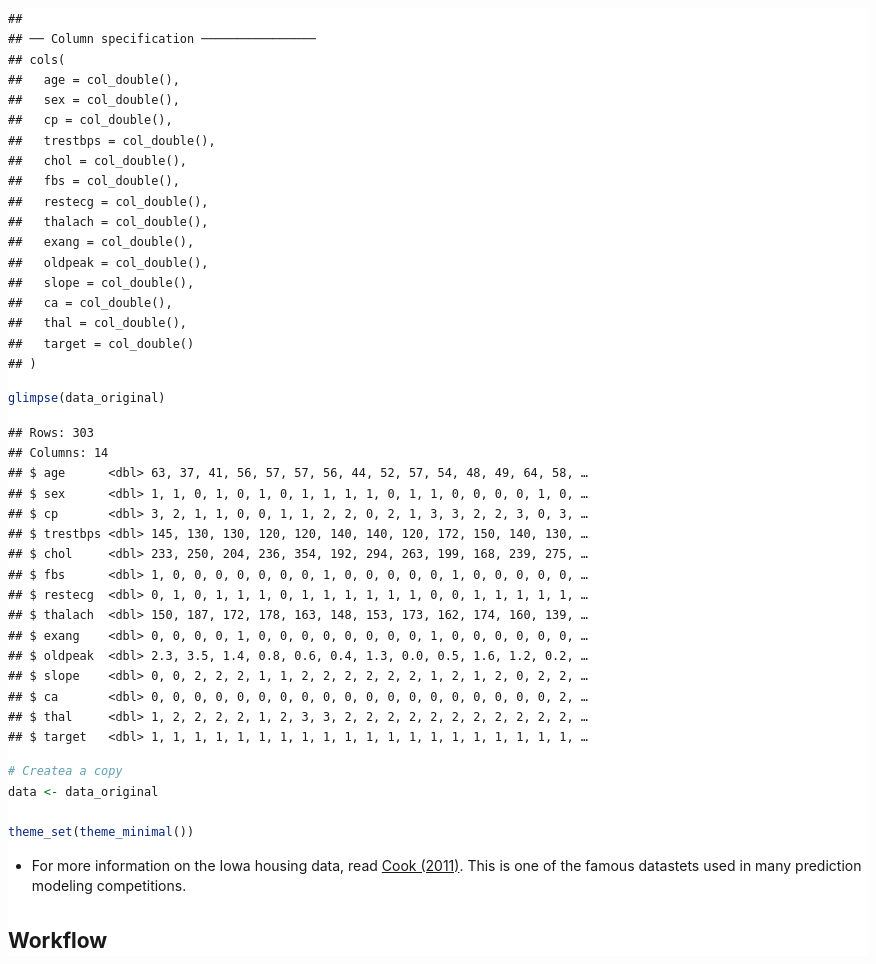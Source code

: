 ```
## 
## ── Column specification ────────────────
## cols(
##   age = col_double(),
##   sex = col_double(),
##   cp = col_double(),
##   trestbps = col_double(),
##   chol = col_double(),
##   fbs = col_double(),
##   restecg = col_double(),
##   thalach = col_double(),
##   exang = col_double(),
##   oldpeak = col_double(),
##   slope = col_double(),
##   ca = col_double(),
##   thal = col_double(),
##   target = col_double()
## )
```

```r
glimpse(data_original)
```

```
## Rows: 303
## Columns: 14
## $ age      <dbl> 63, 37, 41, 56, 57, 57, 56, 44, 52, 57, 54, 48, 49, 64, 58, …
## $ sex      <dbl> 1, 1, 0, 1, 0, 1, 0, 1, 1, 1, 1, 0, 1, 1, 0, 0, 0, 0, 1, 0, …
## $ cp       <dbl> 3, 2, 1, 1, 0, 0, 1, 1, 2, 2, 0, 2, 1, 3, 3, 2, 2, 3, 0, 3, …
## $ trestbps <dbl> 145, 130, 130, 120, 120, 140, 140, 120, 172, 150, 140, 130, …
## $ chol     <dbl> 233, 250, 204, 236, 354, 192, 294, 263, 199, 168, 239, 275, …
## $ fbs      <dbl> 1, 0, 0, 0, 0, 0, 0, 0, 1, 0, 0, 0, 0, 0, 1, 0, 0, 0, 0, 0, …
## $ restecg  <dbl> 0, 1, 0, 1, 1, 1, 0, 1, 1, 1, 1, 1, 1, 0, 0, 1, 1, 1, 1, 1, …
## $ thalach  <dbl> 150, 187, 172, 178, 163, 148, 153, 173, 162, 174, 160, 139, …
## $ exang    <dbl> 0, 0, 0, 0, 1, 0, 0, 0, 0, 0, 0, 0, 0, 1, 0, 0, 0, 0, 0, 0, …
## $ oldpeak  <dbl> 2.3, 3.5, 1.4, 0.8, 0.6, 0.4, 1.3, 0.0, 0.5, 1.6, 1.2, 0.2, …
## $ slope    <dbl> 0, 0, 2, 2, 2, 1, 1, 2, 2, 2, 2, 2, 2, 1, 2, 1, 2, 0, 2, 2, …
## $ ca       <dbl> 0, 0, 0, 0, 0, 0, 0, 0, 0, 0, 0, 0, 0, 0, 0, 0, 0, 0, 0, 2, …
## $ thal     <dbl> 1, 2, 2, 2, 2, 1, 2, 3, 3, 2, 2, 2, 2, 2, 2, 2, 2, 2, 2, 2, …
## $ target   <dbl> 1, 1, 1, 1, 1, 1, 1, 1, 1, 1, 1, 1, 1, 1, 1, 1, 1, 1, 1, 1, …
```

```r
# Createa a copy 
data <- data_original

theme_set(theme_minimal())
```

- For more information on the Iowa housing data, read [Cook (2011)](http://jse.amstat.org/v19n3/decock.pdf). This is one of the famous datastets used in many prediction modeling competitions.

## Workflow 
